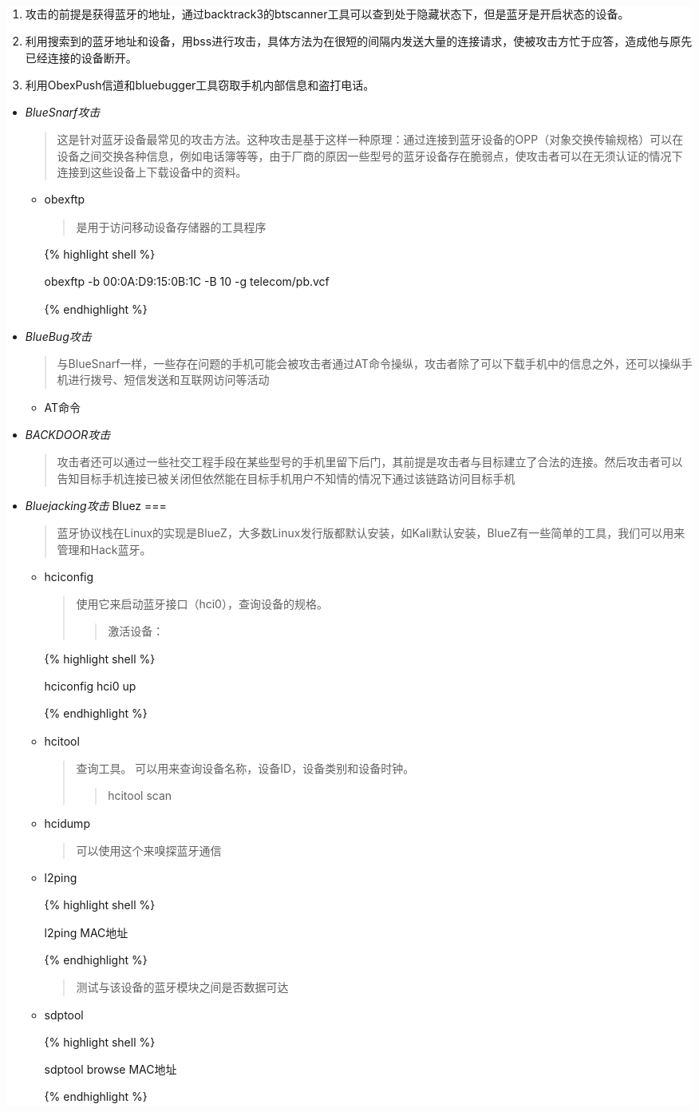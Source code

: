 1. 攻击的前提是获得蓝牙的地址，通过backtrack3的btscanner工具可以查到处于隐藏状态下，但是蓝牙是开启状态的设备。

2. 利用搜索到的蓝牙地址和设备，用bss进行攻击，具体方法为在很短的间隔内发送大量的连接请求，使被攻击方忙于应答，造成他与原先已经连接的设备断开。

3. 利用ObexPush信道和bluebugger工具窃取手机内部信息和盗打电话。

+ _BlueSnarf攻击_
  >这是针对蓝牙设备最常见的攻击方法。这种攻击是基于这样一种原理：通过连接到蓝牙设备的OPP（对象交换传输规格）可以在设备之间交换各种信息，例如电话簿等等，由于厂商的原因一些型号的蓝牙设备存在脆弱点，使攻击者可以在无须认证的情况下连接到这些设备上下载设备中的资料。
  - obexftp
    >是用于访问移动设备存储器的工具程序

    {% highlight shell %}

    obexftp -b 00:0A:D9:15:0B:1C -B 10 -g telecom/pb.vcf

    {% endhighlight %}

+ _BlueBug攻击_
  >与BlueSnarf一样，一些存在问题的手机可能会被攻击者通过AT命令操纵，攻击者除了可以下载手机中的信息之外，还可以操纵手机进行拨号、短信发送和互联网访问等活动
  - AT命令

+ _BACKDOOR攻击_  
  >攻击者还可以通过一些社交工程手段在某些型号的手机里留下后门，其前提是攻击者与目标建立了合法的连接。然后攻击者可以告知目标手机连接已被关闭但依然能在目标手机用户不知情的情况下通过该链路访问目标手机

+ _Bluejacking攻击_
Bluez
===
  > 蓝牙协议栈在Linux的实现是BlueZ，大多数Linux发行版都默认安装，如Kali默认安装，BlueZ有一些简单的工具，我们可以用来管理和Hack蓝牙。

  - hciconfig
    >使用它来启动蓝牙接口（hci0），查询设备的规格。
      >>激活设备：

      {% highlight shell %}

      hciconfig hci0 up

      {% endhighlight %}

  - hcitool
    >查询工具。 可以用来查询设备名称，设备ID，设备类别和设备时钟。
      >>hcitool scan
  - hcidump
    > 可以使用这个来嗅探蓝牙通信
  - l2ping

    {% highlight shell %}

    l2ping MAC地址

    {% endhighlight %}

    >测试与该设备的蓝牙模块之间是否数据可达
  - sdptool

    {% highlight shell %}

    sdptool browse MAC地址

    {% endhighlight %}
